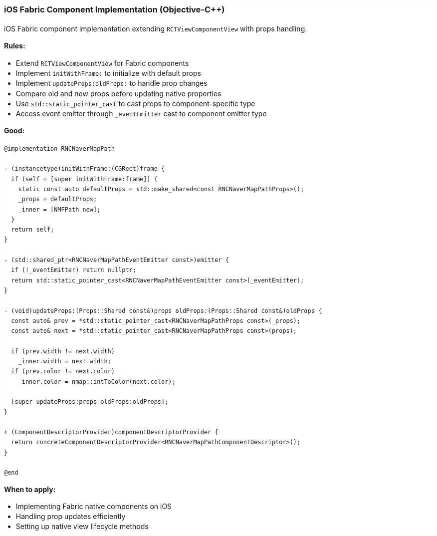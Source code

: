 ### iOS Fabric Component Implementation (Objective-C++)

iOS Fabric component implementation extending `RCTViewComponentView` with props handling.

**Rules:**
- Extend `RCTViewComponentView` for Fabric components
- Implement `initWithFrame:` to initialize with default props
- Implement `updateProps:oldProps:` to handle prop changes
- Compare old and new props before updating native properties
- Use `std::static_pointer_cast` to cast props to component-specific type
- Access event emitter through `_eventEmitter` cast to component emitter type

**Good:**
```objc
@implementation RNCNaverMapPath

- (instancetype)initWithFrame:(CGRect)frame {
  if (self = [super initWithFrame:frame]) {
    static const auto defaultProps = std::make_shared<const RNCNaverMapPathProps>();
    _props = defaultProps;
    _inner = [NMFPath new];
  }
  return self;
}

- (std::shared_ptr<RNCNaverMapPathEventEmitter const>)emitter {
  if (!_eventEmitter) return nullptr;
  return std::static_pointer_cast<RNCNaverMapPathEventEmitter const>(_eventEmitter);
}

- (void)updateProps:(Props::Shared const&)props oldProps:(Props::Shared const&)oldProps {
  const auto& prev = *std::static_pointer_cast<RNCNaverMapPathProps const>(_props);
  const auto& next = *std::static_pointer_cast<RNCNaverMapPathProps const>(props);

  if (prev.width != next.width)
    _inner.width = next.width;
  if (prev.color != next.color)
    _inner.color = nmap::intToColor(next.color);

  [super updateProps:props oldProps:oldProps];
}

+ (ComponentDescriptorProvider)componentDescriptorProvider {
  return concreteComponentDescriptorProvider<RNCNaverMapPathComponentDescriptor>();
}

@end
```

**When to apply:**
- Implementing Fabric native components on iOS
- Handling prop updates efficiently
- Setting up native view lifecycle methods
